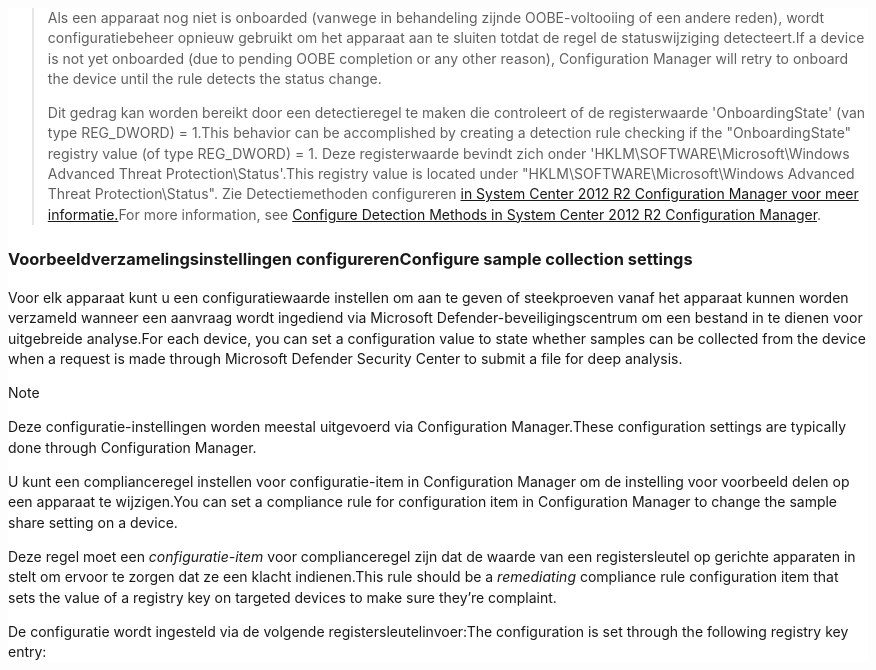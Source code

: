 > <span data-ttu-id="2783f-123">Als een apparaat nog niet is onboarded (vanwege in behandeling zijnde OOBE-voltooiing of een andere reden), wordt configuratiebeheer opnieuw gebruikt om het apparaat aan te sluiten totdat de regel de statuswijziging detecteert.</span><span class="sxs-lookup"><span data-stu-id="2783f-123">If a device is not yet onboarded (due to pending OOBE completion or any other reason), Configuration Manager will retry to onboard the device until the rule detects the status change.</span></span>
> 
> <span data-ttu-id="2783f-124">Dit gedrag kan worden bereikt door een detectieregel te maken die controleert of de registerwaarde 'OnboardingState' (van type REG_DWORD) = 1.</span><span class="sxs-lookup"><span data-stu-id="2783f-124">This behavior can be accomplished by creating a detection rule checking if the "OnboardingState" registry value (of type REG_DWORD) = 1.</span></span>
> <span data-ttu-id="2783f-125">Deze registerwaarde bevindt zich onder 'HKLM\SOFTWARE\Microsoft\Windows Advanced Threat Protection\Status'.</span><span class="sxs-lookup"><span data-stu-id="2783f-125">This registry value is located under "HKLM\SOFTWARE\Microsoft\Windows Advanced Threat Protection\Status".</span></span>
<span data-ttu-id="2783f-126">Zie Detectiemethoden configureren [in System Center 2012 R2 Configuration Manager voor meer informatie.](/previous-versions/system-center/system-center-2012-R2/gg682159(v=technet.10)#step-4-configure-detection-methods-to-indicate-the-presence-of-the-deployment-type)</span><span class="sxs-lookup"><span data-stu-id="2783f-126">For more information, see [Configure Detection Methods in System Center 2012 R2 Configuration Manager](/previous-versions/system-center/system-center-2012-R2/gg682159(v=technet.10)#step-4-configure-detection-methods-to-indicate-the-presence-of-the-deployment-type).</span></span>

### <a name="configure-sample-collection-settings"></a><span data-ttu-id="2783f-127">Voorbeeldverzamelingsinstellingen configureren</span><span class="sxs-lookup"><span data-stu-id="2783f-127">Configure sample collection settings</span></span>

<span data-ttu-id="2783f-128">Voor elk apparaat kunt u een configuratiewaarde instellen om aan te geven of steekproeven vanaf het apparaat kunnen worden verzameld wanneer een aanvraag wordt ingediend via Microsoft Defender-beveiligingscentrum om een bestand in te dienen voor uitgebreide analyse.</span><span class="sxs-lookup"><span data-stu-id="2783f-128">For each device, you can set a configuration value to state whether samples can be collected from the device when a request is made through Microsoft Defender Security Center to submit a file for deep analysis.</span></span>

>[!NOTE]
><span data-ttu-id="2783f-129">Deze configuratie-instellingen worden meestal uitgevoerd via Configuration Manager.</span><span class="sxs-lookup"><span data-stu-id="2783f-129">These configuration settings are typically done through Configuration Manager.</span></span> 

<span data-ttu-id="2783f-130">U kunt een complianceregel instellen voor configuratie-item in Configuration Manager om de instelling voor voorbeeld delen op een apparaat te wijzigen.</span><span class="sxs-lookup"><span data-stu-id="2783f-130">You can set a compliance rule for configuration item in Configuration Manager to change the sample share setting on a device.</span></span>

<span data-ttu-id="2783f-131">Deze regel moet een *configuratie-item* voor complianceregel zijn dat de waarde van een registersleutel op gerichte apparaten in stelt om ervoor te zorgen dat ze een klacht indienen.</span><span class="sxs-lookup"><span data-stu-id="2783f-131">This rule should be a *remediating* compliance rule configuration item that sets the value of a registry key on targeted devices to make sure they’re complaint.</span></span>

<span data-ttu-id="2783f-132">De configuratie wordt ingesteld via de volgende registersleutelinvoer:</span><span class="sxs-lookup"><span data-stu-id="2783f-132">The configuration is set through the following registry key entry:</span></span>
